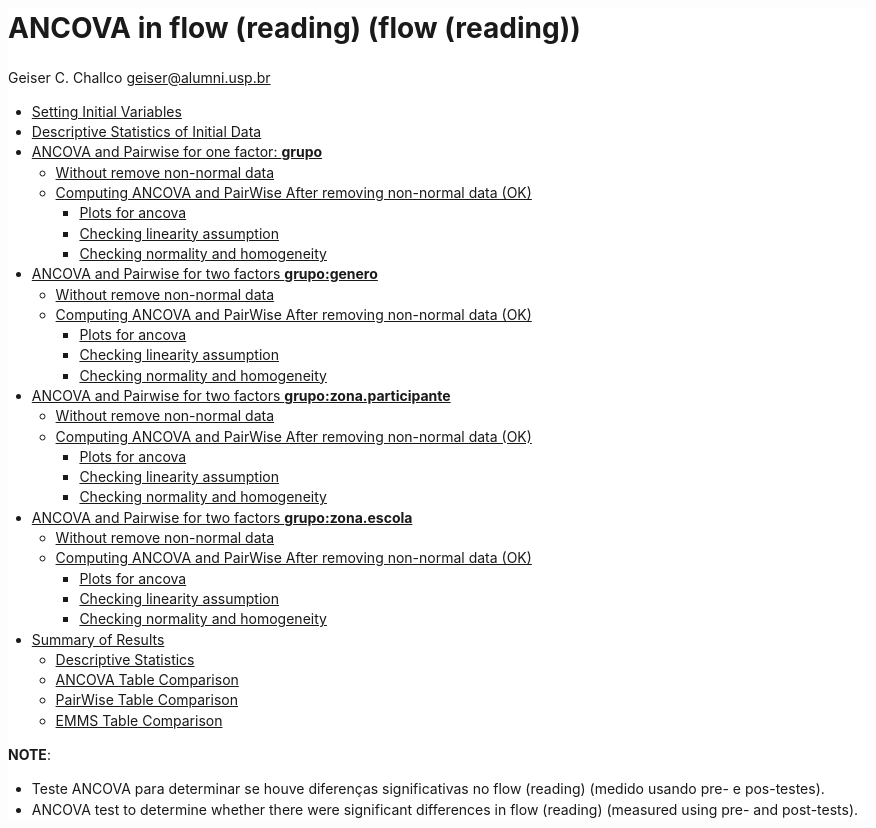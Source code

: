 ANCOVA in flow (reading) (flow (reading))
================
Geiser C. Challco <geiser@alumni.usp.br>

- [Setting Initial Variables](#setting-initial-variables)
- [Descriptive Statistics of Initial
  Data](#descriptive-statistics-of-initial-data)
- [ANCOVA and Pairwise for one factor:
  **grupo**](#ancova-and-pairwise-for-one-factor-grupo)
  - [Without remove non-normal data](#without-remove-non-normal-data)
  - [Computing ANCOVA and PairWise After removing non-normal data
    (OK)](#computing-ancova-and-pairwise-after-removing-non-normal-data-ok)
    - [Plots for ancova](#plots-for-ancova)
    - [Checking linearity assumption](#checking-linearity-assumption)
    - [Checking normality and
      homogeneity](#checking-normality-and-homogeneity)
- [ANCOVA and Pairwise for two factors
  **grupo:genero**](#ancova-and-pairwise-for-two-factors-grupogenero)
  - [Without remove non-normal data](#without-remove-non-normal-data-1)
  - [Computing ANCOVA and PairWise After removing non-normal data
    (OK)](#computing-ancova-and-pairwise-after-removing-non-normal-data-ok-1)
    - [Plots for ancova](#plots-for-ancova-1)
    - [Checking linearity assumption](#checking-linearity-assumption-1)
    - [Checking normality and
      homogeneity](#checking-normality-and-homogeneity-1)
- [ANCOVA and Pairwise for two factors
  **grupo:zona.participante**](#ancova-and-pairwise-for-two-factors-grupozonaparticipante)
  - [Without remove non-normal data](#without-remove-non-normal-data-2)
  - [Computing ANCOVA and PairWise After removing non-normal data
    (OK)](#computing-ancova-and-pairwise-after-removing-non-normal-data-ok-2)
    - [Plots for ancova](#plots-for-ancova-2)
    - [Checking linearity assumption](#checking-linearity-assumption-2)
    - [Checking normality and
      homogeneity](#checking-normality-and-homogeneity-2)
- [ANCOVA and Pairwise for two factors
  **grupo:zona.escola**](#ancova-and-pairwise-for-two-factors-grupozonaescola)
  - [Without remove non-normal data](#without-remove-non-normal-data-3)
  - [Computing ANCOVA and PairWise After removing non-normal data
    (OK)](#computing-ancova-and-pairwise-after-removing-non-normal-data-ok-3)
    - [Plots for ancova](#plots-for-ancova-3)
    - [Checking linearity assumption](#checking-linearity-assumption-3)
    - [Checking normality and
      homogeneity](#checking-normality-and-homogeneity-3)
- [Summary of Results](#summary-of-results)
  - [Descriptive Statistics](#descriptive-statistics)
  - [ANCOVA Table Comparison](#ancova-table-comparison)
  - [PairWise Table Comparison](#pairwise-table-comparison)
  - [EMMS Table Comparison](#emms-table-comparison)

**NOTE**:

- Teste ANCOVA para determinar se houve diferenças significativas no
  flow (reading) (medido usando pre- e pos-testes).
- ANCOVA test to determine whether there were significant differences in
  flow (reading) (measured using pre- and post-tests).
